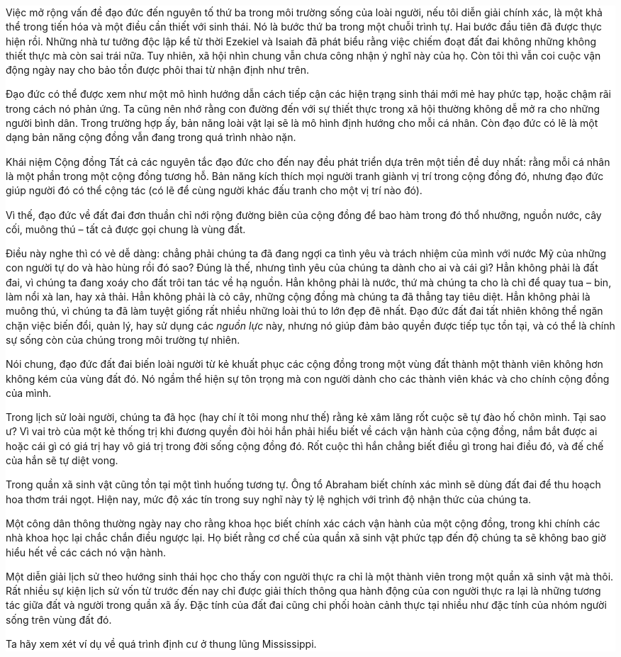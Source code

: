 Việc mở rộng vấn đề đạo đức đến nguyên tố thứ ba trong môi trường sống của loài người, nếu tôi diễn giải chính xác, là một khả thể trong tiến hóa và một điều cần thiết với sinh thái. Nó là bước thứ ba trong một chuỗi trình tự. Hai bước đầu tiên đã được thực hiện rồi. Những nhà tư tưởng độc lập kể từ thời Ezekiel và Isaiah đã phát biểu rằng việc chiếm đoạt đất đai không những không thiết thực mà còn sai trái nữa. Tuy nhiên, xã hội nhìn chung vẫn chưa công nhận ý nghĩ này của họ. Còn tôi thì vẫn coi cuộc vận động ngày nay cho bảo tồn được phôi thai từ nhận định như trên.

Đạo đức có thể được xem như một mô hình hướng dẫn cách tiếp cận các hiện trạng sinh thái mới mẻ hay phức tạp, hoặc chậm rãi trong cách nó phản ứng. Ta cũng nên nhớ rằng con đường đến với sự thiết thực trong xã hội thường không dễ mở ra cho những người bình dân. Trong trường hợp ấy, bản năng loài vật lại sẽ là mô hình định hướng cho mỗi cá nhân. Còn đạo đức có lẽ là một dạng bản năng cộng đồng vẫn đang trong quá trình nhào nặn.

Khái niệm Cộng đồng Tất cả các nguyên tắc đạo đức cho đến nay đều phát triển dựa trên một tiền đề duy nhất: rằng mỗi cá nhân là một phần trong một cộng đồng tương hỗ. Bản năng kích thích mọi người tranh giành vị trí trong cộng đồng đó, nhưng đạo đức giúp người đó có thể cộng tác (có lẽ để cùng người khác đấu tranh cho một vị trí nào đó).

Vì thế, đạo đức về đất đai đơn thuần chỉ nới rộng đường biên của cộng đồng để bao hàm trong đó thổ nhưỡng, nguồn nước, cây cối, muông thú – tất cả được gọi chung là vùng đất.

Điều này nghe thì có vẻ dễ dàng: chẳng phải chúng ta đã đang ngợi ca tình yêu và trách nhiệm của mình với nước Mỹ của những con người tự do và hào hùng rồi đó sao? Đúng là thế, nhưng tình yêu của chúng ta dành cho ai và cái gì? Hẳn không phải là đất đai, vì chúng ta đang xoáy cho đất trôi tan tác về hạ nguồn. Hẳn không phải là nước, thứ mà chúng ta cho là chỉ để quay tua – bin, làm nổi xà lan, hay xả thải. Hẳn không phải là cỏ cây, những cộng đồng mà chúng ta đã thẳng tay tiêu diệt. Hẳn không phải là muông thú, vì chúng ta đã làm tuyệt giống rất nhiều những loài thú to lớn đẹp đẽ nhất. Đạo đức đất đai tất nhiên không thể ngăn chặn việc biến đổi, quản lý, hay sử dụng các _nguồn lực_ này, nhưng nó giúp đảm bảo quyền được tiếp tục tồn tại, và có thể là chính sự sống còn của chúng trong môi trường tự nhiên.

Nói chung, đạo đức đất đai biến loài người từ kẻ khuất phục các cộng đồng trong một vùng đất thành một thành viên không hơn không kém của vùng đất đó. Nó ngầm thể hiện sự tôn trọng mà con người dành cho các thành viên khác và cho chính cộng đồng của mình.

Trong lịch sử loài người, chúng ta đã học (hay chí ít tôi mong như thế) rằng kẻ xâm lăng rốt cuộc sẽ tự đào hố chôn mình. Tại sao ư? Vì vai trò của một kẻ thống trị khi đương quyền đòi hỏi hắn phải hiểu biết về cách vận hành của cộng đồng, nắm bắt được ai hoặc cái gì có giá trị hay vô giá trị trong đời sống cộng đồng đó. Rốt cuộc thì hắn chẳng biết điều gì trong hai điều đó, và đế chế của hắn sẽ tự diệt vong.

Trong quần xã sinh vật cũng tồn tại một tình huống tương tự. Ông tổ Abraham biết chính xác mình sẽ dùng đất đai để thu hoạch hoa thơm trái ngọt. Hiện nay, mức độ xác tín trong suy nghĩ này tỷ lệ nghịch với trình độ nhận thức của chúng ta.

Một công dân thông thường ngày nay cho rằng khoa học biết chính xác cách vận hành của một cộng đồng, trong khi chính các nhà khoa học lại chắc chắn điều ngược lại. Họ biết rằng cơ chế của quần xã sinh vật phức tạp đến độ chúng ta sẽ không bao giờ hiểu hết về các cách nó vận hành.

Một diễn giải lịch sử theo hướng sinh thái học cho thấy con người thực ra chỉ là một thành viên trong một quần xã sinh vật mà thôi. Rất nhiều sự kiện lịch sử vốn từ trước đến nay chỉ được giải thích thông qua hành động của con người thực ra lại là những tương tác giữa đất và người trong quần xã ấy. Đặc tính của đất đai cũng chi phối hoàn cảnh thực tại nhiều như đặc tính của nhóm người sống trên vùng đất đó.

Ta hãy xem xét ví dụ về quá trình định cư ở thung lũng Mississippi.
